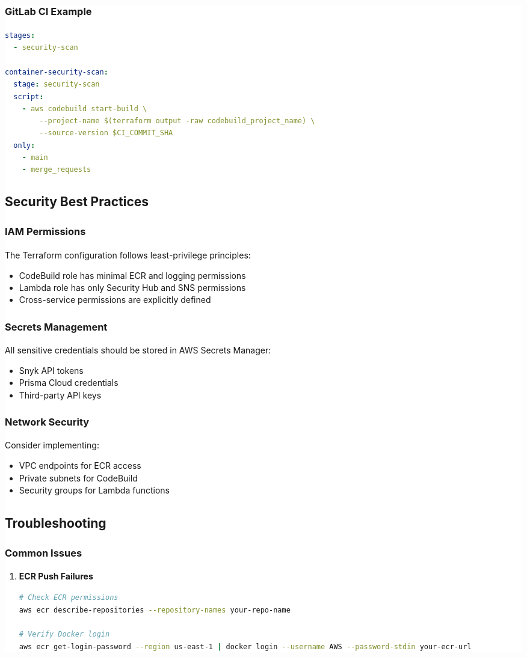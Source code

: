 ### GitLab CI Example

```yaml
stages:
  - security-scan

container-security-scan:
  stage: security-scan
  script:
    - aws codebuild start-build \
        --project-name $(terraform output -raw codebuild_project_name) \
        --source-version $CI_COMMIT_SHA
  only:
    - main
    - merge_requests
```

## Security Best Practices

### IAM Permissions

The Terraform configuration follows least-privilege principles:
- CodeBuild role has minimal ECR and logging permissions
- Lambda role has only Security Hub and SNS permissions
- Cross-service permissions are explicitly defined

### Secrets Management

All sensitive credentials should be stored in AWS Secrets Manager:
- Snyk API tokens
- Prisma Cloud credentials
- Third-party API keys

### Network Security

Consider implementing:
- VPC endpoints for ECR access
- Private subnets for CodeBuild
- Security groups for Lambda functions

## Troubleshooting

### Common Issues

1. **ECR Push Failures**
   ```bash
   # Check ECR permissions
   aws ecr describe-repositories --repository-names your-repo-name
   
   # Verify Docker login
   aws ecr get-login-password --region us-east-1 | docker login --username AWS --password-stdin your-ecr-url
   ```
